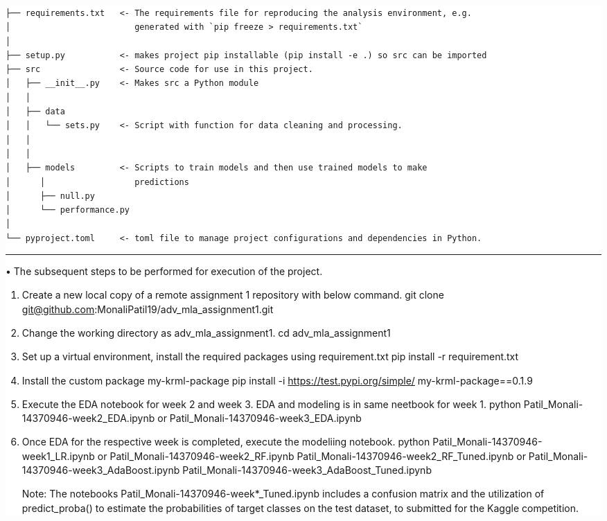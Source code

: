     ├── requirements.txt   <- The requirements file for reproducing the analysis environment, e.g.
    │                         generated with `pip freeze > requirements.txt`
    │
    ├── setup.py           <- makes project pip installable (pip install -e .) so src can be imported
    ├── src                <- Source code for use in this project.
    │   ├── __init__.py    <- Makes src a Python module
    │   │
    │   ├── data           
    │   │   └── sets.py    <- Script with function for data cleaning and processing.
    │   │
    │   │
    │   ├── models         <- Scripts to train models and then use trained models to make
    │      │                  predictions
    │      ├── null.py
    │      └── performance.py
    │
    └── pyproject.toml     <- toml file to manage project configurations and dependencies in Python.

--------

• The subsequent steps to be performed for execution of the project. 

1. Create a new local copy of a remote assignment 1 repository with below command.
    git clone git@github.com:MonaliPatil19/adv_mla_assignment1.git

2. Change the working directory as adv_mla_assignment1.
    cd adv_mla_assignment1

3. Set up a virtual environment, install the required packages using requirement.txt
    pip install -r requirement.txt

3. Install the custom package my-krml-package
   pip install -i https://test.pypi.org/simple/ my-krml-package==0.1.9

4. Execute the EDA notebook for week 2 and week 3. EDA and modeling is in same neetbook for week 1. 
   python Patil_Monali-14370946-week2_EDA.ipynb
   or 
   Patil_Monali-14370946-week3_EDA.ipynb

5. Once EDA for the respective week is completed, execute the modeliing notebook. 
   python Patil_Monali-14370946-week1_LR.ipynb
   or 
   Patil_Monali-14370946-week2_RF.ipynb
   Patil_Monali-14370946-week2_RF_Tuned.ipynb 
   or 
   Patil_Monali-14370946-week3_AdaBoost.ipynb
   Patil_Monali-14370946-week3_AdaBoost_Tuned.ipynb

   Note: The notebooks Patil_Monali-14370946-week*_Tuned.ipynb includes a confusion matrix and the utilization of predict_proba() to estimate the probabilities of target classes on the test dataset, to submitted for the Kaggle competition. 
